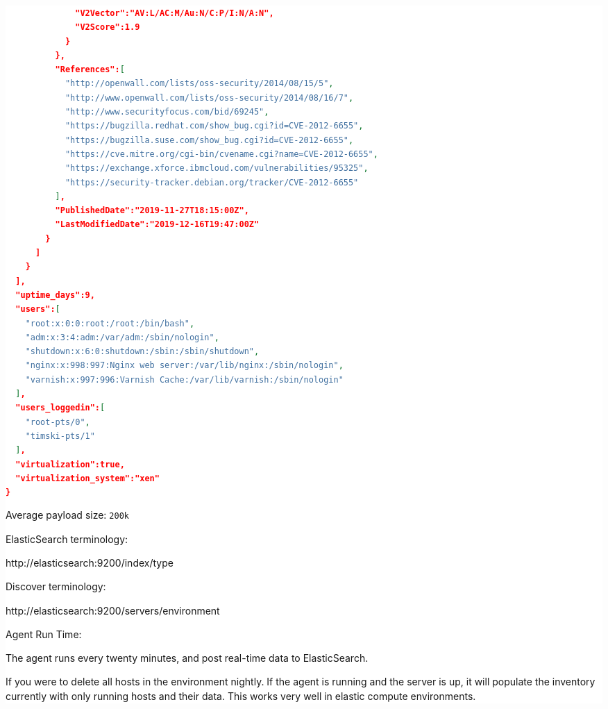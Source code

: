 ```json
              "V2Vector":"AV:L/AC:M/Au:N/C:P/I:N/A:N",
              "V2Score":1.9
            }
          },
          "References":[
            "http://openwall.com/lists/oss-security/2014/08/15/5",
            "http://www.openwall.com/lists/oss-security/2014/08/16/7",
            "http://www.securityfocus.com/bid/69245",
            "https://bugzilla.redhat.com/show_bug.cgi?id=CVE-2012-6655",
            "https://bugzilla.suse.com/show_bug.cgi?id=CVE-2012-6655",
            "https://cve.mitre.org/cgi-bin/cvename.cgi?name=CVE-2012-6655",
            "https://exchange.xforce.ibmcloud.com/vulnerabilities/95325",
            "https://security-tracker.debian.org/tracker/CVE-2012-6655"
          ],
          "PublishedDate":"2019-11-27T18:15:00Z",
          "LastModifiedDate":"2019-12-16T19:47:00Z"
        }
      ]
    }
  ],
  "uptime_days":9,
  "users":[
    "root:x:0:0:root:/root:/bin/bash",
    "adm:x:3:4:adm:/var/adm:/sbin/nologin",
    "shutdown:x:6:0:shutdown:/sbin:/sbin/shutdown",
    "nginx:x:998:997:Nginx web server:/var/lib/nginx:/sbin/nologin",
    "varnish:x:997:996:Varnish Cache:/var/lib/varnish:/sbin/nologin"
  ],
  "users_loggedin":[
    "root-pts/0",
    "timski-pts/1"
  ],
  "virtualization":true,
  "virtualization_system":"xen"
}
```

Average payload size: `200k`

ElasticSearch terminology:

http://elasticsearch:9200/index/type

Discover terminology:

http://elasticsearch:9200/servers/environment

Agent Run Time:

The agent runs every twenty minutes, and post real-time data to ElasticSearch.

If you were to delete all hosts in the environment nightly. If the agent is running and the server is up, it will populate the inventory currently with only running hosts and their data. This works very well in elastic compute environments.
